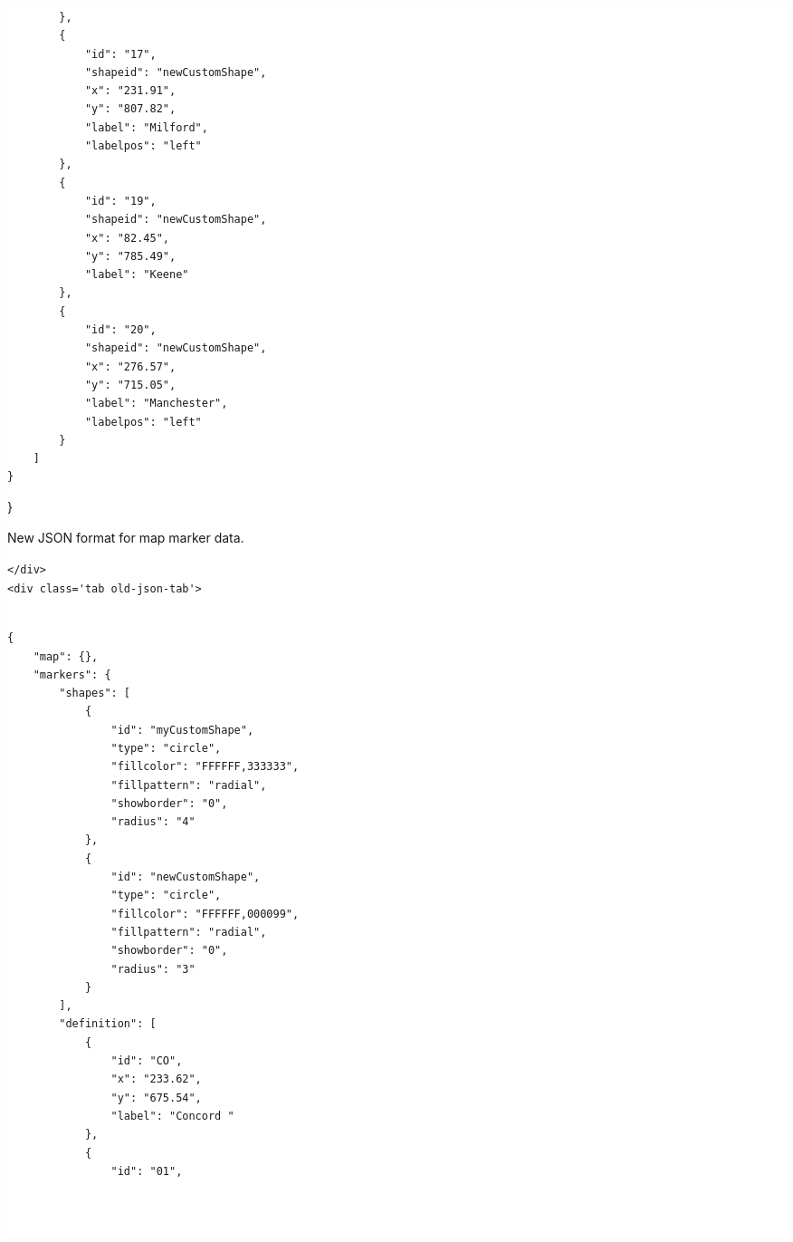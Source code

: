             },
            {
                "id": "17",
                "shapeid": "newCustomShape",
                "x": "231.91",
                "y": "807.82",
                "label": "Milford",
                "labelpos": "left"
            },
            {
                "id": "19",
                "shapeid": "newCustomShape",
                "x": "82.45",
                "y": "785.49",
                "label": "Keene"
            },
            {
                "id": "20",
                "shapeid": "newCustomShape",
                "x": "276.57",
                "y": "715.05",
                "label": "Manchester",
                "labelpos": "left"
            }
        ]
    }
}
</code></pre>


<p class='text-success'>New JSON format for map marker data.</p>

    </div>
    <div class='tab old-json-tab'>
<pre><code class="language-javascript">
{
    "map": {},
    "markers": {
        "shapes": [
            {
                "id": "myCustomShape",
                "type": "circle",
                "fillcolor": "FFFFFF,333333",
                "fillpattern": "radial",
                "showborder": "0",
                "radius": "4"
            },
            {
                "id": "newCustomShape",
                "type": "circle",
                "fillcolor": "FFFFFF,000099",
                "fillpattern": "radial",
                "showborder": "0",
                "radius": "3"
            }
        ],
        "definition": [
            {
                "id": "CO",
                "x": "233.62",
                "y": "675.54",
                "label": "Concord "
            },
            {
                "id": "01",